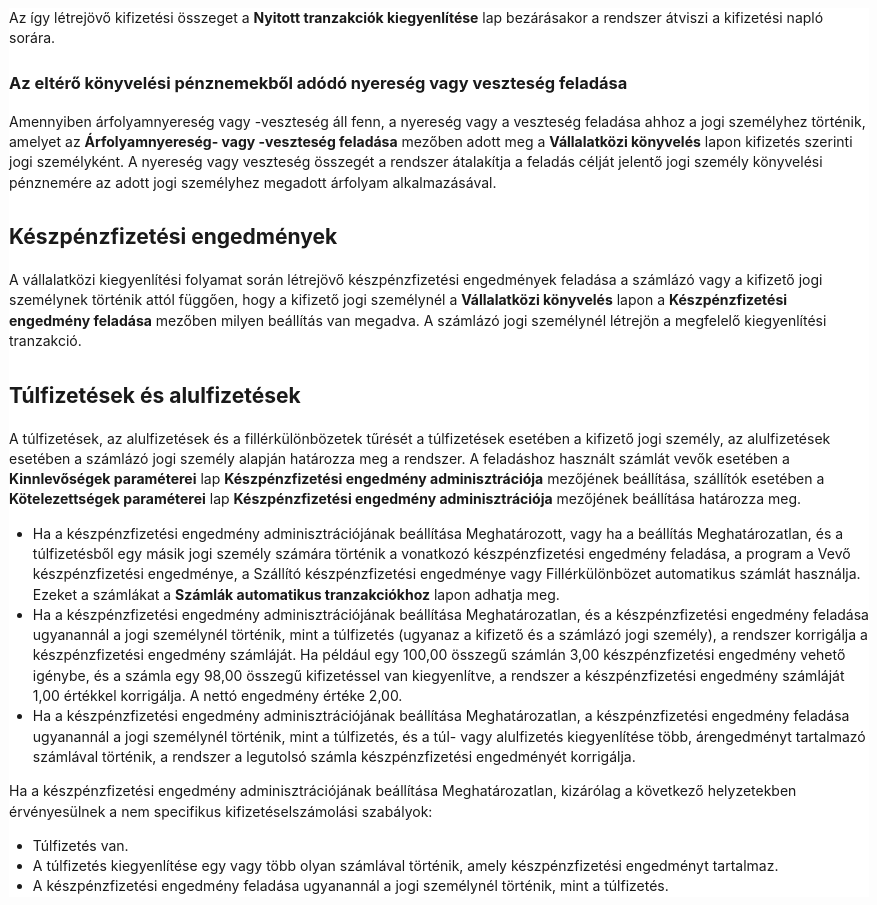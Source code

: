 Az így létrejövő kifizetési összeget a **Nyitott tranzakciók kiegyenlítése** lap bezárásakor a rendszer átviszi a kifizetési napló sorára.

### <a name="posting-for-gain-or-loss-because-of-different-accounting-currencies"></a>Az eltérő könyvelési pénznemekből adódó nyereség vagy veszteség feladása

Amennyiben árfolyamnyereség vagy -veszteség áll fenn, a nyereség vagy a veszteség feladása ahhoz a jogi személyhez történik, amelyet az **Árfolyamnyereség- vagy -veszteség feladása** mezőben adott meg a **Vállalatközi könyvelés** lapon kifizetés szerinti jogi személyként. A nyereség vagy veszteség összegét a rendszer átalakítja a feladás célját jelentő jogi személy könyvelési pénznemére az adott jogi személyhez megadott árfolyam alkalmazásával.

## <a name="cash-discounts"></a>Készpénzfizetési engedmények

A vállalatközi kiegyenlítési folyamat során létrejövő készpénzfizetési engedmények feladása a számlázó vagy a kifizető jogi személynek történik attól függően, hogy a kifizető jogi személynél a **Vállalatközi könyvelés** lapon a **Készpénzfizetési engedmény feladása** mezőben milyen beállítás van megadva. A számlázó jogi személynél létrejön a megfelelő kiegyenlítési tranzakció.

## <a name="overpayments-and-underpayments"></a>Túlfizetések és alulfizetések

A túlfizetések, az alulfizetések és a fillérkülönbözetek tűrését a túlfizetések esetében a kifizető jogi személy, az alulfizetések esetében a számlázó jogi személy alapján határozza meg a rendszer. A feladáshoz használt számlát vevők esetében a **Kinnlevőségek paraméterei** lap **Készpénzfizetési engedmény adminisztrációja** mezőjének beállítása, szállítók esetében a **Kötelezettségek paraméterei** lap **Készpénzfizetési engedmény adminisztrációja** mezőjének beállítása határozza meg.

-   Ha a készpénzfizetési engedmény adminisztrációjának beállítása Meghatározott, vagy ha a beállítás Meghatározatlan, és a túlfizetésből egy másik jogi személy számára történik a vonatkozó készpénzfizetési engedmény feladása, a program a Vevő készpénzfizetési engedménye, a Szállító készpénzfizetési engedménye vagy Fillérkülönbözet automatikus számlát használja. Ezeket a számlákat a **Számlák automatikus tranzakciókhoz** lapon adhatja meg.
-   Ha a készpénzfizetési engedmény adminisztrációjának beállítása Meghatározatlan, és a készpénzfizetési engedmény feladása ugyanannál a jogi személynél történik, mint a túlfizetés (ugyanaz a kifizető és a számlázó jogi személy), a rendszer korrigálja a készpénzfizetési engedmény számláját. Ha például egy 100,00 összegű számlán 3,00 készpénzfizetési engedmény vehető igénybe, és a számla egy 98,00 összegű kifizetéssel van kiegyenlítve, a rendszer a készpénzfizetési engedmény számláját 1,00 értékkel korrigálja. A nettó engedmény értéke 2,00.
-   Ha a készpénzfizetési engedmény adminisztrációjának beállítása Meghatározatlan, a készpénzfizetési engedmény feladása ugyanannál a jogi személynél történik, mint a túlfizetés, és a túl- vagy alulfizetés kiegyenlítése több, árengedményt tartalmazó számlával történik, a rendszer a legutolsó számla készpénzfizetési engedményét korrigálja.

Ha a készpénzfizetési engedmény adminisztrációjának beállítása Meghatározatlan, kizárólag a következő helyzetekben érvényesülnek a nem specifikus kifizetéselszámolási szabályok:
-   Túlfizetés van.
-   A túlfizetés kiegyenlítése egy vagy több olyan számlával történik, amely készpénzfizetési engedményt tartalmaz.
-   A készpénzfizetési engedmény feladása ugyanannál a jogi személynél történik, mint a túlfizetés.
